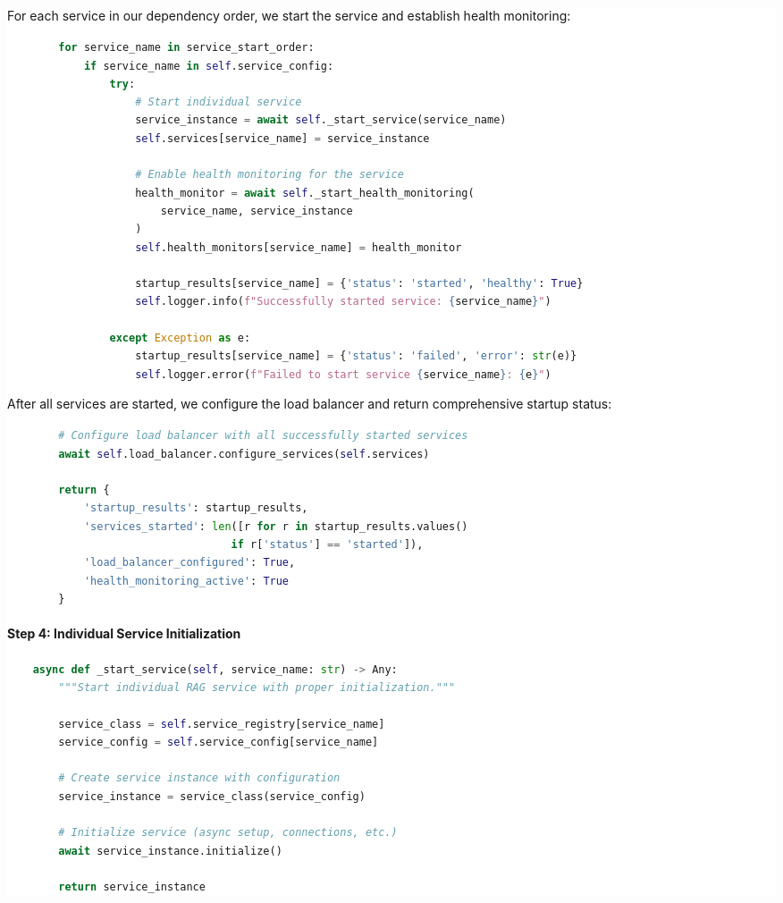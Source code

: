 For each service in our dependency order, we start the service and establish health monitoring:

```python
        for service_name in service_start_order:
            if service_name in self.service_config:
                try:
                    # Start individual service
                    service_instance = await self._start_service(service_name)
                    self.services[service_name] = service_instance

                    # Enable health monitoring for the service
                    health_monitor = await self._start_health_monitoring(
                        service_name, service_instance
                    )
                    self.health_monitors[service_name] = health_monitor

                    startup_results[service_name] = {'status': 'started', 'healthy': True}
                    self.logger.info(f"Successfully started service: {service_name}")

                except Exception as e:
                    startup_results[service_name] = {'status': 'failed', 'error': str(e)}
                    self.logger.error(f"Failed to start service {service_name}: {e}")
```

After all services are started, we configure the load balancer and return comprehensive startup status:

```python
        # Configure load balancer with all successfully started services
        await self.load_balancer.configure_services(self.services)

        return {
            'startup_results': startup_results,
            'services_started': len([r for r in startup_results.values() 
                                   if r['status'] == 'started']),
            'load_balancer_configured': True,
            'health_monitoring_active': True
        }
```

#### Step 4: Individual Service Initialization

```python
    async def _start_service(self, service_name: str) -> Any:
        """Start individual RAG service with proper initialization."""

        service_class = self.service_registry[service_name]
        service_config = self.service_config[service_name]

        # Create service instance with configuration
        service_instance = service_class(service_config)

        # Initialize service (async setup, connections, etc.)
        await service_instance.initialize()

        return service_instance
```

